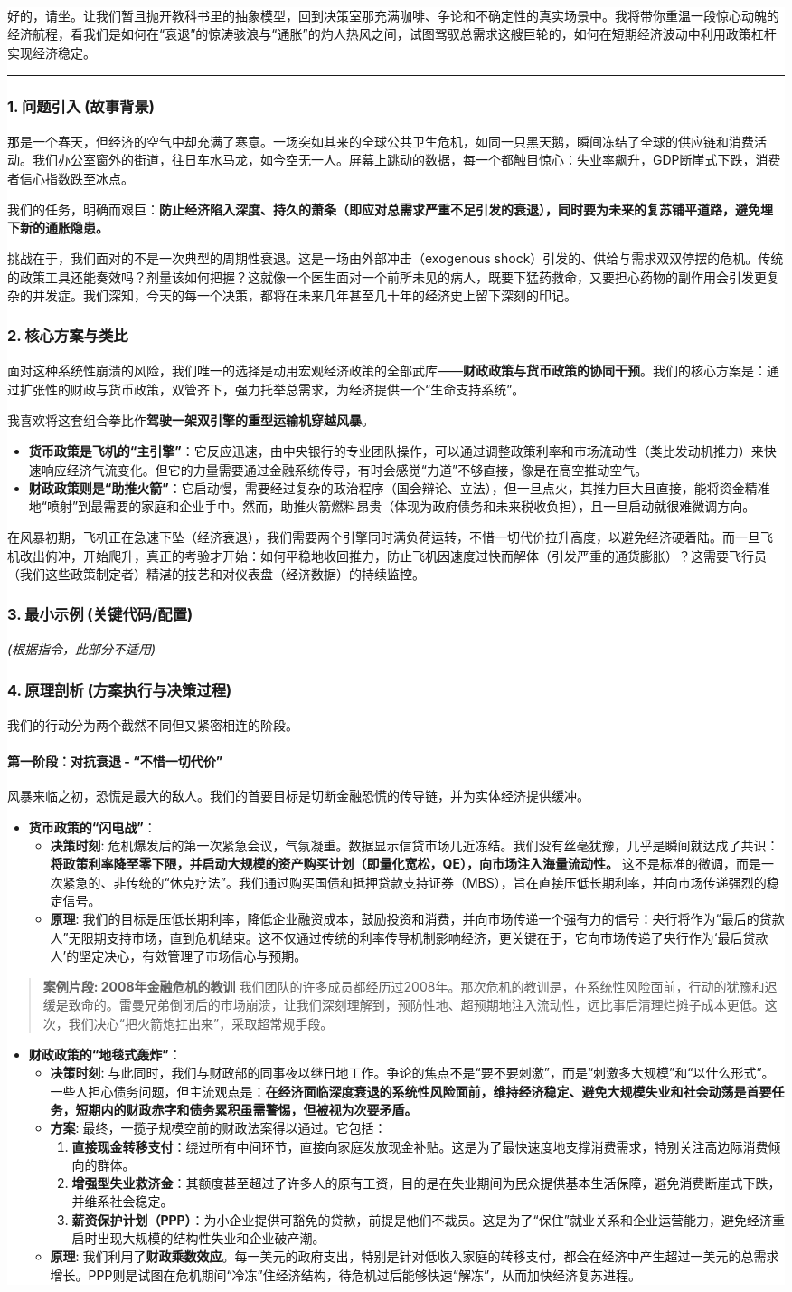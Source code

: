 好的，请坐。让我们暂且抛开教科书里的抽象模型，回到决策室那充满咖啡、争论和不确定性的真实场景中。我将带你重温一段惊心动魄的经济航程，看我们是如何在“衰退”的惊涛骇浪与“通胀”的灼人热风之间，试图驾驭总需求这艘巨轮的，如何在短期经济波动中利用政策杠杆实现经济稳定。

---

### 1. 问题引入 (故事背景)

那是一个春天，但经济的空气中却充满了寒意。一场突如其来的全球公共卫生危机，如同一只黑天鹅，瞬间冻结了全球的供应链和消费活动。我们办公室窗外的街道，往日车水马龙，如今空无一人。屏幕上跳动的数据，每一个都触目惊心：失业率飙升，GDP断崖式下跌，消费者信心指数跌至冰点。

我们的任务，明确而艰巨：**防止经济陷入深度、持久的萧条（即应对总需求严重不足引发的衰退），同时要为未来的复苏铺平道路，避免埋下新的通胀隐患。**

挑战在于，我们面对的不是一次典型的周期性衰退。这是一场由外部冲击（exogenous shock）引发的、供给与需求双双停摆的危机。传统的政策工具还能奏效吗？剂量该如何把握？这就像一个医生面对一个前所未见的病人，既要下猛药救命，又要担心药物的副作用会引发更复杂的并发症。我们深知，今天的每一个决策，都将在未来几年甚至几十年的经济史上留下深刻的印记。

### 2. 核心方案与类比

面对这种系统性崩溃的风险，我们唯一的选择是动用宏观经济政策的全部武库——**财政政策与货币政策的协同干预**。我们的核心方案是：通过扩张性的财政与货币政策，双管齐下，强力托举总需求，为经济提供一个“生命支持系统”。

我喜欢将这套组合拳比作**驾驶一架双引擎的重型运输机穿越风暴**。

*   **货币政策是飞机的“主引擎”**：它反应迅速，由中央银行的专业团队操作，可以通过调整政策利率和市场流动性（类比发动机推力）来快速响应经济气流变化。但它的力量需要通过金融系统传导，有时会感觉“力道”不够直接，像是在高空推动空气。
*   **财政政策则是“助推火箭”**：它启动慢，需要经过复杂的政治程序（国会辩论、立法），但一旦点火，其推力巨大且直接，能将资金精准地“喷射”到最需要的家庭和企业手中。然而，助推火箭燃料昂贵（体现为政府债务和未来税收负担），且一旦启动就很难微调方向。

在风暴初期，飞机正在急速下坠（经济衰退），我们需要两个引擎同时满负荷运转，不惜一切代价拉升高度，以避免经济硬着陆。而一旦飞机改出俯冲，开始爬升，真正的考验才开始：如何平稳地收回推力，防止飞机因速度过快而解体（引发严重的通货膨胀）？这需要飞行员（我们这些政策制定者）精湛的技艺和对仪表盘（经济数据）的持续监控。

### 3. 最小示例 (关键代码/配置)

*(根据指令，此部分不适用)*

### 4. 原理剖析 (方案执行与决策过程)

我们的行动分为两个截然不同但又紧密相连的阶段。

#### **第一阶段：对抗衰退 - “不惜一切代价”**

风暴来临之初，恐慌是最大的敌人。我们的首要目标是切断金融恐慌的传导链，并为实体经济提供缓冲。

*   **货币政策的“闪电战”**：
    *   **决策时刻**: 危机爆发后的第一次紧急会议，气氛凝重。数据显示信贷市场几近冻结。我们没有丝毫犹豫，几乎是瞬间就达成了共识：**将政策利率降至零下限，并启动大规模的资产购买计划（即量化宽松，QE），向市场注入海量流动性。** 这不是标准的微调，而是一次紧急的、非传统的“休克疗法”。我们通过购买国债和抵押贷款支持证券（MBS），旨在直接压低长期利率，并向市场传递强烈的稳定信号。
    *   **原理**: 我们的目标是压低长期利率，降低企业融资成本，鼓励投资和消费，并向市场传递一个强有力的信号：央行将作为“最后的贷款人”无限期支持市场，直到危机结束。这不仅通过传统的利率传导机制影响经济，更关键在于，它向市场传递了央行作为‘最后贷款人’的坚定决心，有效管理了市场信心与预期。

> **案例片段: 2008年金融危机的教训**
> 我们团队的许多成员都经历过2008年。那次危机的教训是，在系统性风险面前，行动的犹豫和迟缓是致命的。雷曼兄弟倒闭后的市场崩溃，让我们深刻理解到，预防性地、超预期地注入流动性，远比事后清理烂摊子成本更低。这次，我们决心“把火箭炮扛出来”，采取超常规手段。

*   **财政政策的“地毯式轰炸”**：
    *   **决策时刻**: 与此同时，我们与财政部的同事夜以继日地工作。争论的焦点不是“要不要刺激”，而是“刺激多大规模”和“以什么形式”。一些人担心债务问题，但主流观点是：**在经济面临深度衰退的系统性风险面前，维持经济稳定、避免大规模失业和社会动荡是首要任务，短期内的财政赤字和债务累积虽需警惕，但被视为次要矛盾。**
    *   **方案**: 最终，一揽子规模空前的财政法案得以通过。它包括：
        1.  **直接现金转移支付**：绕过所有中间环节，直接向家庭发放现金补贴。这是为了最快速度地支撑消费需求，特别关注高边际消费倾向的群体。
        2.  **增强型失业救济金**：其额度甚至超过了许多人的原有工资，目的是在失业期间为民众提供基本生活保障，避免消费断崖式下跌，并维系社会稳定。
        3.  **薪资保护计划（PPP）**：为小企业提供可豁免的贷款，前提是他们不裁员。这是为了“保住”就业关系和企业运营能力，避免经济重启时出现大规模的结构性失业和企业破产潮。
    *   **原理**: 我们利用了**财政乘数效应**。每一美元的政府支出，特别是针对低收入家庭的转移支付，都会在经济中产生超过一美元的总需求增长。PPP则是试图在危机期间“冷冻”住经济结构，待危机过后能够快速“解冻”，从而加快经济复苏进程。
